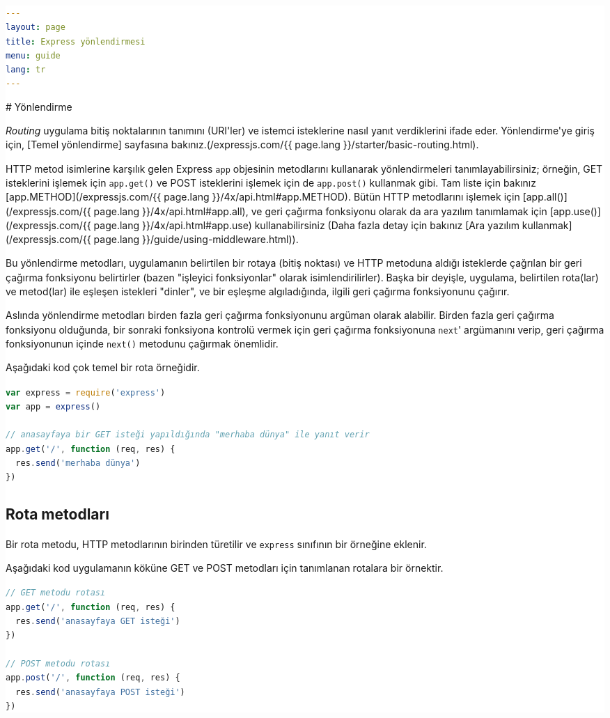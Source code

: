 ```yaml
---
layout: page
title: Express yönlendirmesi
menu: guide
lang: tr
---
```

<div id="page-doc" markdown="1">
# Yönlendirme

_Routing_ uygulama bitiş noktalarının tanımını (URI'ler) ve istemci isteklerine nasıl yanıt verdiklerini ifade eder.
Yönlendirme'ye giriş için, [Temel yönlendirme] sayfasına bakınız.(/expressjs.com/{{ page.lang }}/starter/basic-routing.html).

HTTP metod isimlerine karşılık gelen Express `app` objesinin metodlarını kullanarak yönlendirmeleri tanımlayabilirsiniz; örneğin, GET isteklerini işlemek için `app.get()` ve POST isteklerini işlemek için de `app.post()` kullanmak gibi. Tam liste için bakınız [app.METHOD](/expressjs.com/{{ page.lang }}/4x/api.html#app.METHOD). Bütün HTTP metodlarını işlemek için [app.all()](/expressjs.com/{{ page.lang }}/4x/api.html#app.all), ve geri çağırma fonksiyonu olarak da ara yazılım tanımlamak için [app.use()](/expressjs.com/{{ page.lang }}/4x/api.html#app.use) kullanabilirsiniz (Daha fazla detay için bakınız [Ara yazılım kullanmak](/expressjs.com/{{ page.lang }}/guide/using-middleware.html)).

Bu yönlendirme metodları, uygulamanın belirtilen bir rotaya (bitiş noktası) ve HTTP metoduna aldığı isteklerde çağrılan bir geri çağırma fonksiyonu belirtirler (bazen "işleyici fonksiyonlar" olarak isimlendirilirler). Başka bir deyişle, uygulama, belirtilen rota(lar) ve metod(lar) ile eşleşen istekleri "dinler", ve bir eşleşme algıladığında, ilgili geri çağırma fonksiyonunu çağırır.

Aslında yönlendirme metodları birden fazla geri çağırma fonksiyonunu argüman olarak alabilir. Birden fazla geri çağırma fonksiyonu olduğunda, bir sonraki fonksiyona kontrolü vermek için geri çağırma fonksiyonuna `next`' argümanını verip, geri çağırma fonksiyonunun içinde `next()` metodunu çağırmak önemlidir.

Aşağıdaki kod çok temel bir rota örneğidir.

```js
var express = require('express')
var app = express()

// anasayfaya bir GET isteği yapıldığında "merhaba dünya" ile yanıt verir
app.get('/', function (req, res) {
  res.send('merhaba dünya')
})
```

<h2 id="route-methods">Rota metodları</h2>

Bir rota metodu, HTTP metodlarının birinden türetilir ve `express` sınıfının bir örneğine eklenir.

Aşağıdaki kod uygulamanın köküne GET ve POST metodları için tanımlanan rotalara bir örnektir.

```js
// GET metodu rotası
app.get('/', function (req, res) {
  res.send('anasayfaya GET isteği')
})

// POST metodu rotası
app.post('/', function (req, res) {
  res.send('anasayfaya POST isteği')
})
```
